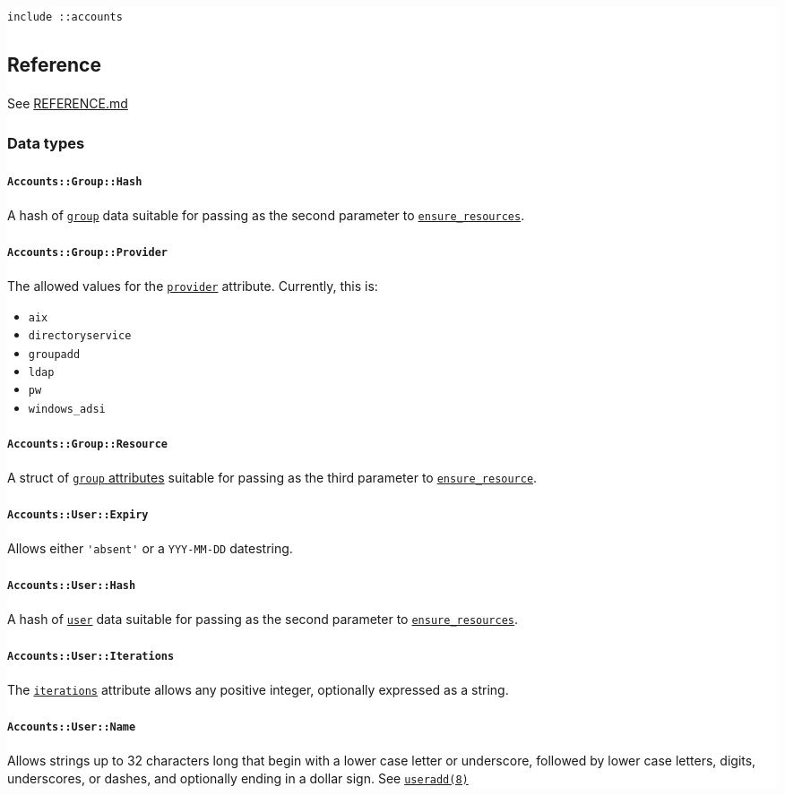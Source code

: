 ~~~puppet
include ::accounts
~~~

## Reference

See [REFERENCE.md](https://github.com/puppetlabs/puppetlabs-accounts/blob/master/REFERENCE.md)

<a id="data-types"></a>
### Data types

#### `Accounts::Group::Hash`

A hash of [`group`](https://puppet.com/docs/puppet/latesttypes/group.html#group) data suitable for passing as the second parameter to [`ensure_resources`](https://github.com/puppetlabs/puppetlabs-stdlib#ensure_resources).

#### `Accounts::Group::Provider`

The allowed values for the [`provider`](https://puppet.com/docs/puppet/latest/types/group.html#group-attribute-provider) attribute.  Currently, this is:
* `aix`
* `directoryservice`
* `groupadd`
* `ldap`
* `pw`
* `windows_adsi`

#### `Accounts::Group::Resource`

A struct of [`group` attributes](https://puppet.com/docs/puppet/latest/types/group.html#group-attributes) suitable for passing as the third parameter to [`ensure_resource`](https://github.com/puppetlabs/puppetlabs-stdlib#ensure_resource).

#### `Accounts::User::Expiry`

Allows either `'absent'` or a `YYY-MM-DD` datestring.

#### `Accounts::User::Hash`

A hash of [`user`](https://puppet.com/docs/puppet/latest/types/user.html#user) data suitable for passing as the second parameter to [`ensure_resources`](https://github.com/puppetlabs/puppetlabs-stdlib#ensure_resources).

#### `Accounts::User::Iterations`

The [`iterations`](https://puppet.com/docs/puppet/latest/types/user.html#user-attribute-iterations) attribute allows any positive integer, optionally expressed as a string.

#### `Accounts::User::Name`

Allows strings up to 32 characters long that begin with a lower case letter or underscore, followed by lower case letters, digits, underscores, or dashes, and optionally ending in a dollar sign.  See [`useradd(8)`](http://manpages.ubuntu.com/manpages/precise/man8/useradd.8.html#caveats)
